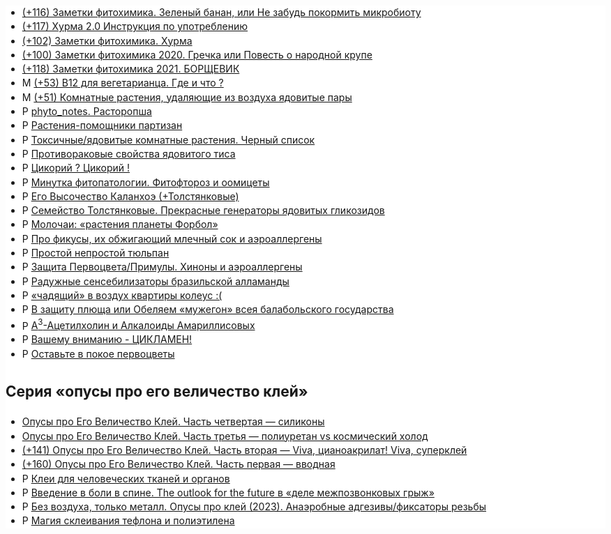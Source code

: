- [(+116) Заметки фитохимика. Зеленый банан, или Не забудь покормить микробиоту](https://habr.com/ru/post/434762/)
- [(+117) Хурма 2.0 Инструкция по употреблению](https://habr.com/ru/post/433826/)
- [(+102) Заметки фитохимика. Хурма](https://habr.com/ru/post/433610/)
- [(+100) Заметки фитохимика 2020. Гречка или Повесть о народной крупе](https://habr.com/ru/post/439658/)
- [(+118) Заметки фитохимика 2021. БОРЩЕВИК](file:///C:/Windows/system32)
- M [(+53) B12 для вегетарианца. Где и что ?](https://medium.com/@steanlab/b12-a073a118ef89)
- M [(+51) Комнатные растения, удаляющие из воздуха ядовитые пары](https://medium.com/@steanlab/fresh-air-b8cba4871690)
- P [phyto_notes. Расторопша](https://www.patreon.com/posts/phyto-notes-46239024)
- P [Растения-помощники партизан](https://www.patreon.com/posts/rasteniia-47878176)
- P [Токсичные/ядовитые комнатные растения. Черный список](https://www.patreon.com/posts/toksichnye-54046212)
- P [Противораковые свойства ядовитого тиса](https://www.patreon.com/posts/protivorakovye-54168086)
- P [Цикорий ? Цикорий !](https://www.patreon.com/posts/tsikorii-55262836)
- P [Минутка фитопатологии. Фитофтороз и оомицеты](https://www.patreon.com/posts/minutka-i-55539653)
- P [Его Высочество Каланхоэ (+Толстянковые)](https://www.patreon.com/posts/ego-vysochestvo-57364546)
- P [Семейство Толстянковые. Прекрасные генераторы ядовитых гликозидов](https://www.patreon.com/posts/semeistvo-57442012)
- P [Молочаи: «растения планеты Форбол»](https://www.patreon.com/posts/molochai-planety-57482730)
- P [Про фикусы, их обжигающий млечный сок и аэроаллергены](https://www.patreon.com/posts/pro-fikusy-ikh-i-57634675)
- P [Простой непростой тюльпан](https://www.patreon.com/posts/prostoi-tiulpan-57692672)
- P [Защита Первоцвета/Примулы. Хиноны и аэроаллергены](https://www.patreon.com/posts/zashchita-i-57717901)
- P [Радужные сенсебилизаторы бразильской алламанды](https://www.patreon.com/posts/raduzhnye-57739354)
- P [«чадящий» в воздух квартиры колеус :(](https://www.patreon.com/posts/chadiashchii-v-57774663)
- P [В защиту плюща или Обеляем «мужегон» всея балабольского государства](https://www.patreon.com/posts/zashchita-ili-57795695)
- P [А<sup>3</sup>-Ацетилхолин и Алкалоиды Амариллисовых](https://www.patreon.com/posts/a3-atsetilkholin-57971322)
- P [Вашему вниманию - ЦИКЛАМЕН!](https://www.patreon.com/posts/vashemu-58011859)
- P [Оставьте в покое первоцветы](https://www.patreon.com/posts/80236468)

## Серия «опусы про его величество клей»

- [Опусы про Его Величество Клей. Часть четвертая — силиконы](https://habr.com/ru/post/453588/)
- [Опусы про Его Величество Клей. Часть третья — полиуретан vs космический холод](https://habr.com/ru/post/452506/)
- [(+141) Опусы про Его Величество Клей. Часть вторая — Viva, цианоакрилат! Viva, суперклей](https://habr.com/ru/post/452394/)
- [(+160) Опусы про Его Величество Клей. Часть первая — вводная](https://habr.com/ru/post/451392/)
- P [Клеи для человеческих тканей и органов](https://www.patreon.com/posts/klei-dlia-tkanei-50914867)
- P [Введение в боли в спине. The outlook for the future в «деле межпозвонковых грыж»](https://www.patreon.com/posts/vvedenie-v-boli-52010119)
- P [Без воздуха, только металл. Опусы про клей (2023). Анаэробные адгезивы/фиксаторы резьбы](https://www.patreon.com/posts/bez-vozdukha-77246198)
- P [Магия склеивания тефлона и полиэтилена](https://www.patreon.com/posts/magiia-teflona-i-77432820)
